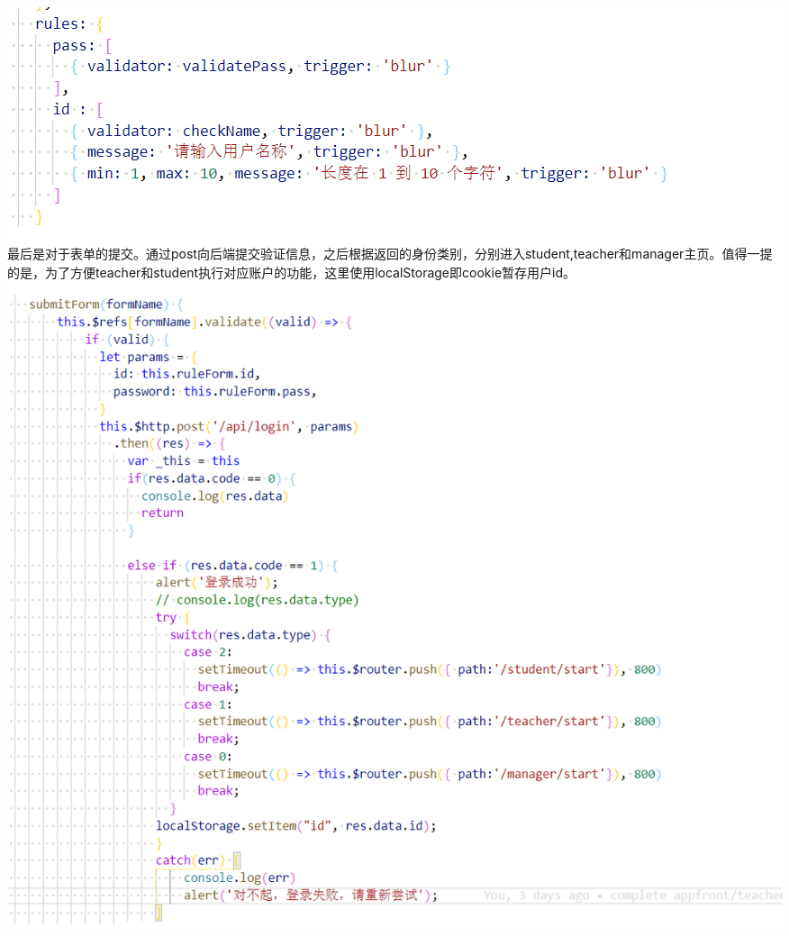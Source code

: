 ![avatar](dbfig/check2.png)

最后是对于表单的提交。通过post向后端提交验证信息，之后根据返回的身份类别，分别进入student,teacher和manager主页。值得一提的是，为了方便teacher和student执行对应账户的功能，这里使用localStorage即cookie暂存用户id。
 
 ![avatar](dbfig/submit.png)
